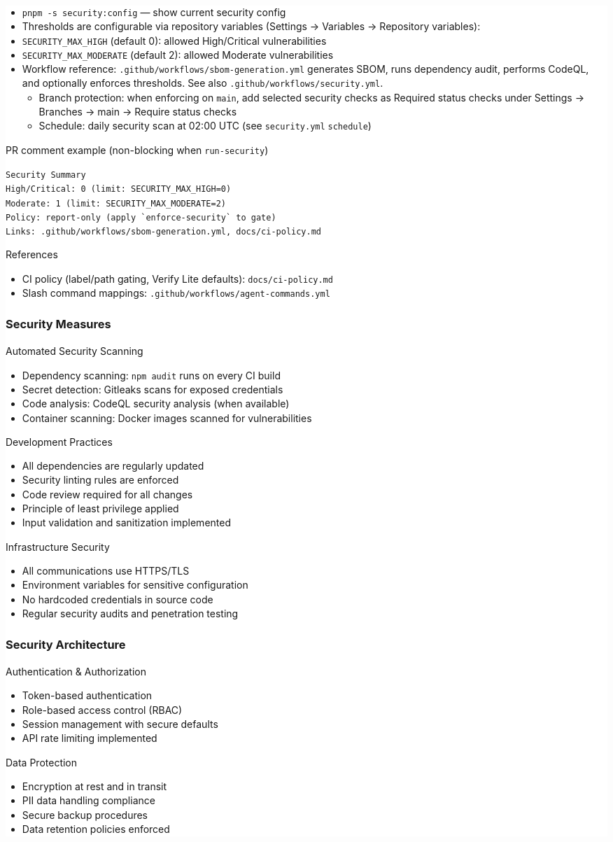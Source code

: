   - `pnpm -s security:config` — show current security config
 - Thresholds are configurable via repository variables (Settings → Variables → Repository variables):
  - `SECURITY_MAX_HIGH` (default 0): allowed High/Critical vulnerabilities
  - `SECURITY_MAX_MODERATE` (default 2): allowed Moderate vulnerabilities
- Workflow reference: `.github/workflows/sbom-generation.yml` generates SBOM, runs dependency audit, performs CodeQL, and optionally enforces thresholds. See also `.github/workflows/security.yml`.
  - Branch protection: when enforcing on `main`, add selected security checks as Required status checks under Settings → Branches → main → Require status checks
  - Schedule: daily security scan at 02:00 UTC (see `security.yml` `schedule`)

PR comment example (non-blocking when `run-security`)

```
Security Summary
High/Critical: 0 (limit: SECURITY_MAX_HIGH=0)
Moderate: 1 (limit: SECURITY_MAX_MODERATE=2)
Policy: report-only (apply `enforce-security` to gate)
Links: .github/workflows/sbom-generation.yml, docs/ci-policy.md
```

References
- CI policy (label/path gating, Verify Lite defaults): `docs/ci-policy.md`
- Slash command mappings: `.github/workflows/agent-commands.yml`

### Security Measures

Automated Security Scanning
- Dependency scanning: `npm audit` runs on every CI build
- Secret detection: Gitleaks scans for exposed credentials
- Code analysis: CodeQL security analysis (when available)
- Container scanning: Docker images scanned for vulnerabilities

Development Practices
- All dependencies are regularly updated
- Security linting rules are enforced
- Code review required for all changes
- Principle of least privilege applied
- Input validation and sanitization implemented

Infrastructure Security
- All communications use HTTPS/TLS
- Environment variables for sensitive configuration
- No hardcoded credentials in source code
- Regular security audits and penetration testing

### Security Architecture

Authentication & Authorization
- Token-based authentication
- Role-based access control (RBAC)
- Session management with secure defaults
- API rate limiting implemented

Data Protection
- Encryption at rest and in transit
- PII data handling compliance
- Secure backup procedures
- Data retention policies enforced
